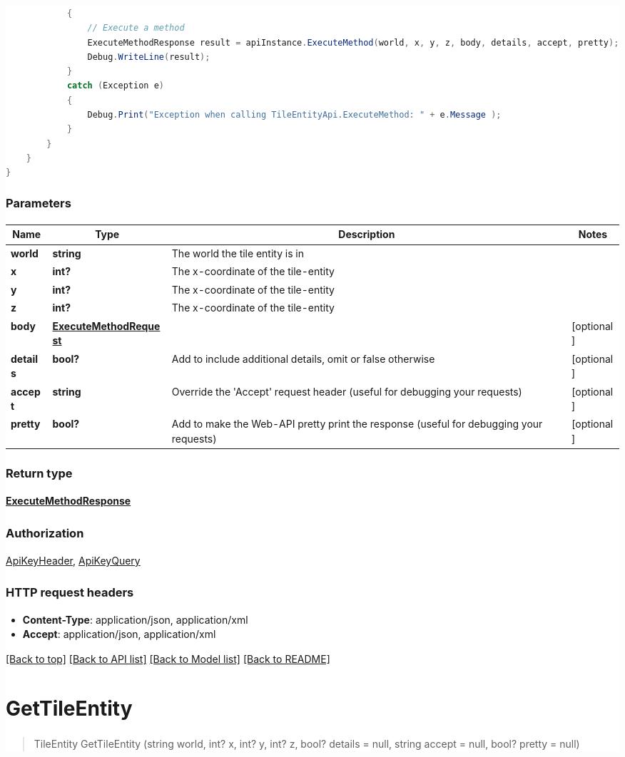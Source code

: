 ```csharp
            {
                // Execute a method
                ExecuteMethodResponse result = apiInstance.ExecuteMethod(world, x, y, z, body, details, accept, pretty);
                Debug.WriteLine(result);
            }
            catch (Exception e)
            {
                Debug.Print("Exception when calling TileEntityApi.ExecuteMethod: " + e.Message );
            }
        }
    }
}
```

### Parameters

Name | Type | Description  | Notes
------------- | ------------- | ------------- | -------------
 **world** | **string**| The world the tile entity is in | 
 **x** | **int?**| The x-coordinate of the tile-entity | 
 **y** | **int?**| The x-coordinate of the tile-entity | 
 **z** | **int?**| The x-coordinate of the tile-entity | 
 **body** | [**ExecuteMethodRequest**](ExecuteMethodRequest.md)|  | [optional] 
 **details** | **bool?**| Add to include additional details, omit or false otherwise | [optional] 
 **accept** | **string**| Override the &#39;Accept&#39; request header (useful for debugging your requests) | [optional] 
 **pretty** | **bool?**| Add to make the Web-API pretty print the response (useful for debugging your requests) | [optional] 

### Return type

[**ExecuteMethodResponse**](ExecuteMethodResponse.md)

### Authorization

[ApiKeyHeader](../README.md#ApiKeyHeader), [ApiKeyQuery](../README.md#ApiKeyQuery)

### HTTP request headers

 - **Content-Type**: application/json, application/xml
 - **Accept**: application/json, application/xml

[[Back to top]](#) [[Back to API list]](../README.md#documentation-for-api-endpoints) [[Back to Model list]](../README.md#documentation-for-models) [[Back to README]](../README.md)

<a name="gettileentity"></a>
# **GetTileEntity**
> TileEntity GetTileEntity (string world, int? x, int? y, int? z, bool? details = null, string accept = null, bool? pretty = null)
